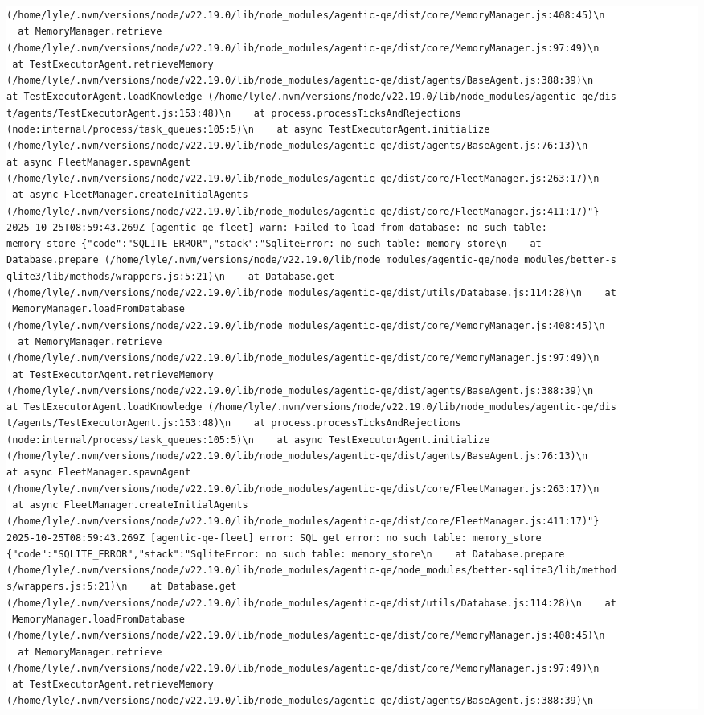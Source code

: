     (/home/lyle/.nvm/versions/node/v22.19.0/lib/node_modules/agentic-qe/dist/core/MemoryManager.js:408:45)\n
      at MemoryManager.retrieve
    (/home/lyle/.nvm/versions/node/v22.19.0/lib/node_modules/agentic-qe/dist/core/MemoryManager.js:97:49)\n
     at TestExecutorAgent.retrieveMemory
    (/home/lyle/.nvm/versions/node/v22.19.0/lib/node_modules/agentic-qe/dist/agents/BaseAgent.js:388:39)\n
    at TestExecutorAgent.loadKnowledge (/home/lyle/.nvm/versions/node/v22.19.0/lib/node_modules/agentic-qe/dis
    t/agents/TestExecutorAgent.js:153:48)\n    at process.processTicksAndRejections
    (node:internal/process/task_queues:105:5)\n    at async TestExecutorAgent.initialize
    (/home/lyle/.nvm/versions/node/v22.19.0/lib/node_modules/agentic-qe/dist/agents/BaseAgent.js:76:13)\n
    at async FleetManager.spawnAgent
    (/home/lyle/.nvm/versions/node/v22.19.0/lib/node_modules/agentic-qe/dist/core/FleetManager.js:263:17)\n
     at async FleetManager.createInitialAgents
    (/home/lyle/.nvm/versions/node/v22.19.0/lib/node_modules/agentic-qe/dist/core/FleetManager.js:411:17)"}
    2025-10-25T08:59:43.269Z [agentic-qe-fleet] warn: Failed to load from database: no such table:
    memory_store {"code":"SQLITE_ERROR","stack":"SqliteError: no such table: memory_store\n    at
    Database.prepare (/home/lyle/.nvm/versions/node/v22.19.0/lib/node_modules/agentic-qe/node_modules/better-s
    qlite3/lib/methods/wrappers.js:5:21)\n    at Database.get
    (/home/lyle/.nvm/versions/node/v22.19.0/lib/node_modules/agentic-qe/dist/utils/Database.js:114:28)\n    at
     MemoryManager.loadFromDatabase
    (/home/lyle/.nvm/versions/node/v22.19.0/lib/node_modules/agentic-qe/dist/core/MemoryManager.js:408:45)\n
      at MemoryManager.retrieve
    (/home/lyle/.nvm/versions/node/v22.19.0/lib/node_modules/agentic-qe/dist/core/MemoryManager.js:97:49)\n
     at TestExecutorAgent.retrieveMemory
    (/home/lyle/.nvm/versions/node/v22.19.0/lib/node_modules/agentic-qe/dist/agents/BaseAgent.js:388:39)\n
    at TestExecutorAgent.loadKnowledge (/home/lyle/.nvm/versions/node/v22.19.0/lib/node_modules/agentic-qe/dis
    t/agents/TestExecutorAgent.js:153:48)\n    at process.processTicksAndRejections
    (node:internal/process/task_queues:105:5)\n    at async TestExecutorAgent.initialize
    (/home/lyle/.nvm/versions/node/v22.19.0/lib/node_modules/agentic-qe/dist/agents/BaseAgent.js:76:13)\n
    at async FleetManager.spawnAgent
    (/home/lyle/.nvm/versions/node/v22.19.0/lib/node_modules/agentic-qe/dist/core/FleetManager.js:263:17)\n
     at async FleetManager.createInitialAgents
    (/home/lyle/.nvm/versions/node/v22.19.0/lib/node_modules/agentic-qe/dist/core/FleetManager.js:411:17)"}
    2025-10-25T08:59:43.269Z [agentic-qe-fleet] error: SQL get error: no such table: memory_store
    {"code":"SQLITE_ERROR","stack":"SqliteError: no such table: memory_store\n    at Database.prepare
    (/home/lyle/.nvm/versions/node/v22.19.0/lib/node_modules/agentic-qe/node_modules/better-sqlite3/lib/method
    s/wrappers.js:5:21)\n    at Database.get
    (/home/lyle/.nvm/versions/node/v22.19.0/lib/node_modules/agentic-qe/dist/utils/Database.js:114:28)\n    at
     MemoryManager.loadFromDatabase
    (/home/lyle/.nvm/versions/node/v22.19.0/lib/node_modules/agentic-qe/dist/core/MemoryManager.js:408:45)\n
      at MemoryManager.retrieve
    (/home/lyle/.nvm/versions/node/v22.19.0/lib/node_modules/agentic-qe/dist/core/MemoryManager.js:97:49)\n
     at TestExecutorAgent.retrieveMemory
    (/home/lyle/.nvm/versions/node/v22.19.0/lib/node_modules/agentic-qe/dist/agents/BaseAgent.js:388:39)\n